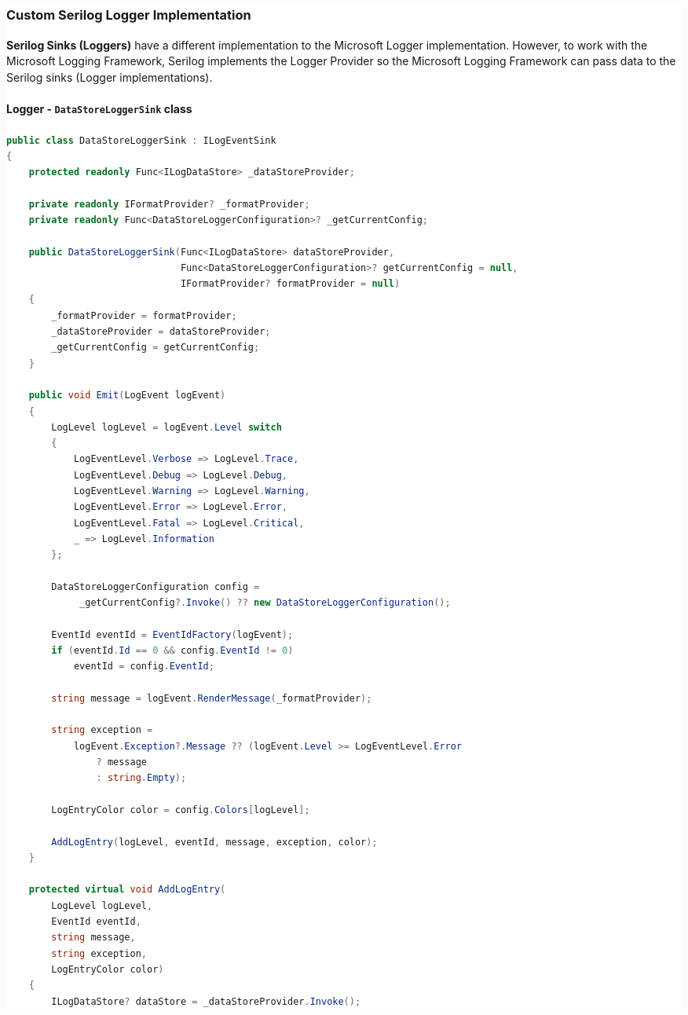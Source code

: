 ### Custom Serilog Logger Implementation
  
**Serilog Sinks (Loggers)** have a different implementation to the Microsoft Logger implementation. However, to work with the Microsoft Logging Framework, Serilog implements the Logger Provider so the Microsoft Logging Framework can pass data to the Serilog sinks (Logger implementations).
  
#### Logger - `DataStoreLoggerSink` class

```csharp
public class DataStoreLoggerSink : ILogEventSink
{
    protected readonly Func<ILogDataStore> _dataStoreProvider;
    
    private readonly IFormatProvider? _formatProvider;
    private readonly Func<DataStoreLoggerConfiguration>? _getCurrentConfig;

    public DataStoreLoggerSink(Func<ILogDataStore> dataStoreProvider,
                               Func<DataStoreLoggerConfiguration>? getCurrentConfig = null,
                               IFormatProvider? formatProvider = null)
    {
        _formatProvider = formatProvider;
        _dataStoreProvider = dataStoreProvider;
        _getCurrentConfig = getCurrentConfig;
    }

    public void Emit(LogEvent logEvent)
    {
        LogLevel logLevel = logEvent.Level switch
        {
            LogEventLevel.Verbose => LogLevel.Trace,
            LogEventLevel.Debug => LogLevel.Debug,
            LogEventLevel.Warning => LogLevel.Warning,
            LogEventLevel.Error => LogLevel.Error,
            LogEventLevel.Fatal => LogLevel.Critical,
            _ => LogLevel.Information
        };

        DataStoreLoggerConfiguration config =
             _getCurrentConfig?.Invoke() ?? new DataStoreLoggerConfiguration();

        EventId eventId = EventIdFactory(logEvent);
        if (eventId.Id == 0 && config.EventId != 0)
            eventId = config.EventId;

        string message = logEvent.RenderMessage(_formatProvider);
        
        string exception =
            logEvent.Exception?.Message ?? (logEvent.Level >= LogEventLevel.Error
                ? message
                : string.Empty);

        LogEntryColor color = config.Colors[logLevel];

        AddLogEntry(logLevel, eventId, message, exception, color);
    }

    protected virtual void AddLogEntry(
        LogLevel logLevel,
        EventId eventId,
        string message,
        string exception,
        LogEntryColor color)
    {
        ILogDataStore? dataStore = _dataStoreProvider.Invoke();
```